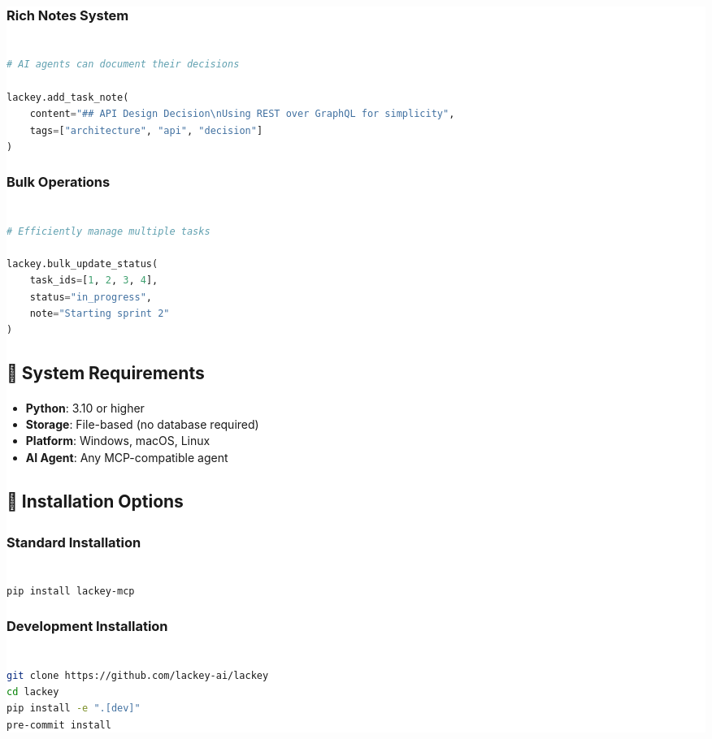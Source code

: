 ### Rich Notes System

```python

# AI agents can document their decisions

lackey.add_task_note(
    content="## API Design Decision\nUsing REST over GraphQL for simplicity",
    tags=["architecture", "api", "decision"]
)
```

### Bulk Operations

```python

# Efficiently manage multiple tasks

lackey.bulk_update_status(
    task_ids=[1, 2, 3, 4],
    status="in_progress",
    note="Starting sprint 2"
)

```

## 🚦 System Requirements

- __Python__: 3.10 or higher
- __Storage__: File-based (no database required)
- __Platform__: Windows, macOS, Linux
- __AI Agent__: Any MCP-compatible agent

## 🔧 Installation Options

### Standard Installation

```bash

pip install lackey-mcp
```

### Development Installation

```bash

git clone https://github.com/lackey-ai/lackey
cd lackey
pip install -e ".[dev]"
pre-commit install

```

